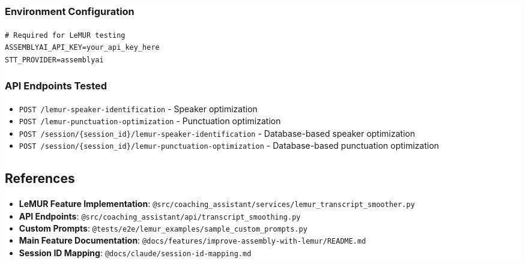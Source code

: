 ### Environment Configuration
```env
# Required for LeMUR testing
ASSEMBLYAI_API_KEY=your_api_key_here
STT_PROVIDER=assemblyai
```

### API Endpoints Tested
- `POST /lemur-speaker-identification` - Speaker optimization
- `POST /lemur-punctuation-optimization` - Punctuation optimization
- `POST /session/{session_id}/lemur-speaker-identification` - Database-based speaker optimization
- `POST /session/{session_id}/lemur-punctuation-optimization` - Database-based punctuation optimization

## References

- **LeMUR Feature Implementation**: `@src/coaching_assistant/services/lemur_transcript_smoother.py`
- **API Endpoints**: `@src/coaching_assistant/api/transcript_smoothing.py`
- **Custom Prompts**: `@tests/e2e/lemur_examples/sample_custom_prompts.py`
- **Main Feature Documentation**: `@docs/features/improve-assembly-with-lemur/README.md`
- **Session ID Mapping**: `@docs/claude/session-id-mapping.md`